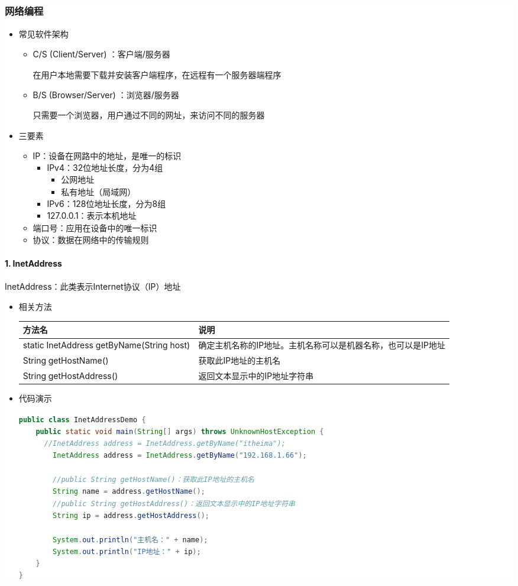 ### 网络编程

+ 常见软件架构

  + C/S (Client/Server) ：客户端/服务器

    在用户本地需要下载并安装客户端程序，在远程有一个服务器端程序

  + B/S (Browser/Server) ：浏览器/服务器

    只需要一个浏览器，用户通过不同的网址，来访问不同的服务器

+ 三要素

  + IP：设备在网路中的地址，是唯一的标识
    + IPv4：32位地址长度，分为4组
      + 公网地址
      + 私有地址（局域网）
    + IPv6：128位地址长度，分为8组
    + 127.0.0.1：表示本机地址
  + 端口号：应用在设备中的唯一标识
  + 协议：数据在网络中的传输规则



#### 1. InetAddress

InetAddress：此类表示Internet协议（IP）地址

- 相关方法

  | 方法名                                    | 说明                                                         |
  | ----------------------------------------- | ------------------------------------------------------------ |
  | static InetAddress getByName(String host) | 确定主机名称的IP地址。主机名称可以是机器名称，也可以是IP地址 |
  | String getHostName()                      | 获取此IP地址的主机名                                         |
  | String getHostAddress()                   | 返回文本显示中的IP地址字符串                                 |

+ 代码演示

  ```java
  public class InetAddressDemo {
      public static void main(String[] args) throws UnknownHostException {
  		//InetAddress address = InetAddress.getByName("itheima");
          InetAddress address = InetAddress.getByName("192.168.1.66");
  
          //public String getHostName()：获取此IP地址的主机名
          String name = address.getHostName();
          //public String getHostAddress()：返回文本显示中的IP地址字符串
          String ip = address.getHostAddress();
  
          System.out.println("主机名：" + name);
          System.out.println("IP地址：" + ip);
      }
  }
  ```
